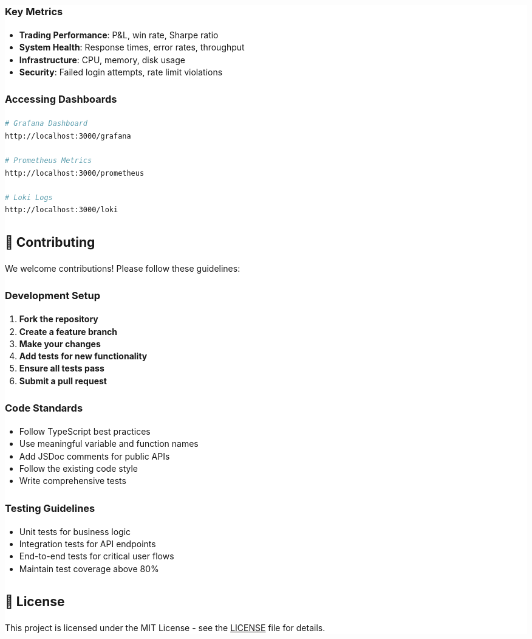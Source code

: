 ### Key Metrics

- **Trading Performance**: P&L, win rate, Sharpe ratio
- **System Health**: Response times, error rates, throughput
- **Infrastructure**: CPU, memory, disk usage
- **Security**: Failed login attempts, rate limit violations

### Accessing Dashboards

```bash
# Grafana Dashboard
http://localhost:3000/grafana

# Prometheus Metrics
http://localhost:3000/prometheus

# Loki Logs
http://localhost:3000/loki
```

## 🤝 Contributing

We welcome contributions! Please follow these guidelines:

### Development Setup

1. **Fork the repository**
2. **Create a feature branch**
3. **Make your changes**
4. **Add tests for new functionality**
5. **Ensure all tests pass**
6. **Submit a pull request**

### Code Standards

- Follow TypeScript best practices
- Use meaningful variable and function names
- Add JSDoc comments for public APIs
- Follow the existing code style
- Write comprehensive tests

### Testing Guidelines

- Unit tests for business logic
- Integration tests for API endpoints
- End-to-end tests for critical user flows
- Maintain test coverage above 80%

## 📄 License

This project is licensed under the MIT License - see the [LICENSE](LICENSE) file for details.

